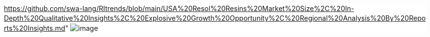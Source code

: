 <a href=https://github.com/swa-lang/RItrends/blob/main/USA%20Resol%20Resins%20Market%20Size%2C%20In-Depth%20Qualitative%20Insights%2C%20Explosive%20Growth%20Opportunity%2C%20Regional%20Analysis%20By%20Reports%20Insights.md>https://github.com/swa-lang/RItrends/blob/main/USA%20Resol%20Resins%20Market%20Size%2C%20In-Depth%20Qualitative%20Insights%2C%20Explosive%20Growth%20Opportunity%2C%20Regional%20Analysis%20By%20Reports%20Insights.md</a>"
![image](https://github.com/user-attachments/assets/9755f367-fe89-495f-abf0-eab467e1d732)
